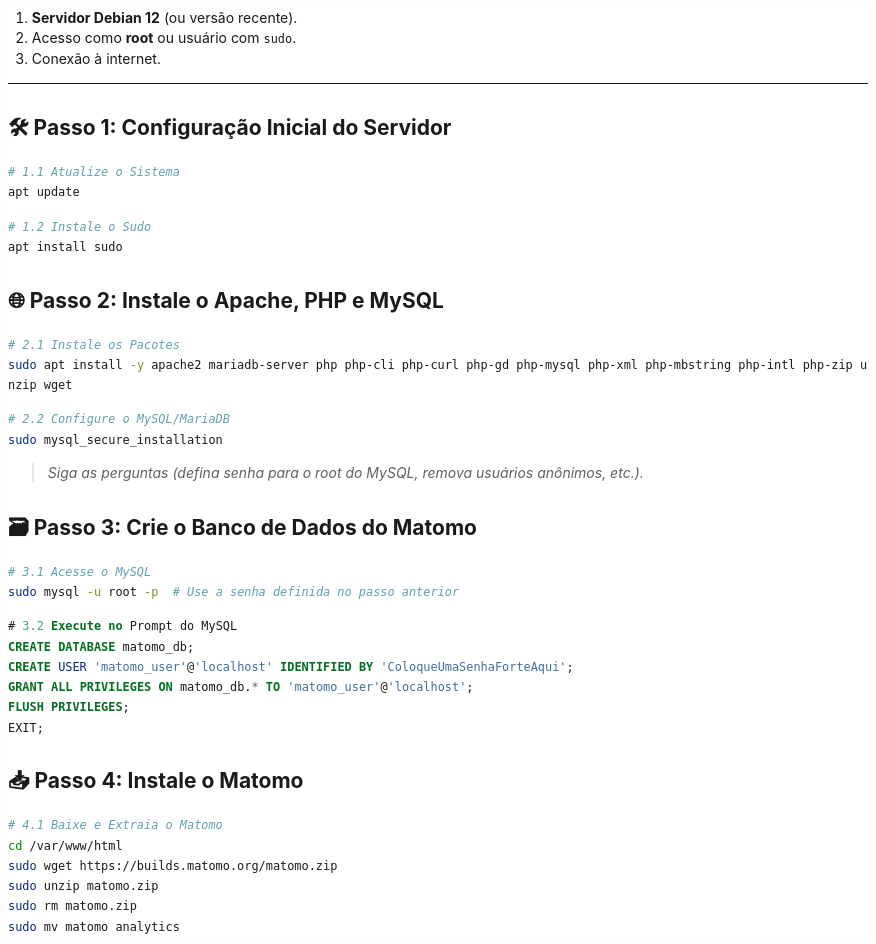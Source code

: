 1. **Servidor Debian 12** (ou versão recente).
2. Acesso como **root** ou usuário com `sudo`.
3. Conexão à internet.

---

## 🛠️ Passo 1: Configuração Inicial do Servidor

```bash
# 1.1 Atualize o Sistema
apt update
```

```bash
# 1.2 Instale o Sudo
apt install sudo
```

## 🌐 Passo 2: Instale o Apache, PHP e MySQL


```bash
# 2.1 Instale os Pacotes
sudo apt install -y apache2 mariadb-server php php-cli php-curl php-gd php-mysql php-xml php-mbstring php-intl php-zip unzip wget
```

```bash
# 2.2 Configure o MySQL/MariaDB
sudo mysql_secure_installation
```

> *Siga as perguntas (defina senha para o root do MySQL, remova usuários anônimos, etc.).*

## 🗃️ Passo 3: Crie o Banco de Dados do Matomo

```bash
# 3.1 Acesse o MySQL
sudo mysql -u root -p  # Use a senha definida no passo anterior
```

```sql
# 3.2 Execute no Prompt do MySQL
CREATE DATABASE matomo_db;
CREATE USER 'matomo_user'@'localhost' IDENTIFIED BY 'ColoqueUmaSenhaForteAqui';
GRANT ALL PRIVILEGES ON matomo_db.* TO 'matomo_user'@'localhost';
FLUSH PRIVILEGES;
EXIT;
```

## 📥 Passo 4: Instale o Matomo

```bash
# 4.1 Baixe e Extraia o Matomo
cd /var/www/html
sudo wget https://builds.matomo.org/matomo.zip
sudo unzip matomo.zip
sudo rm matomo.zip
sudo mv matomo analytics
```
